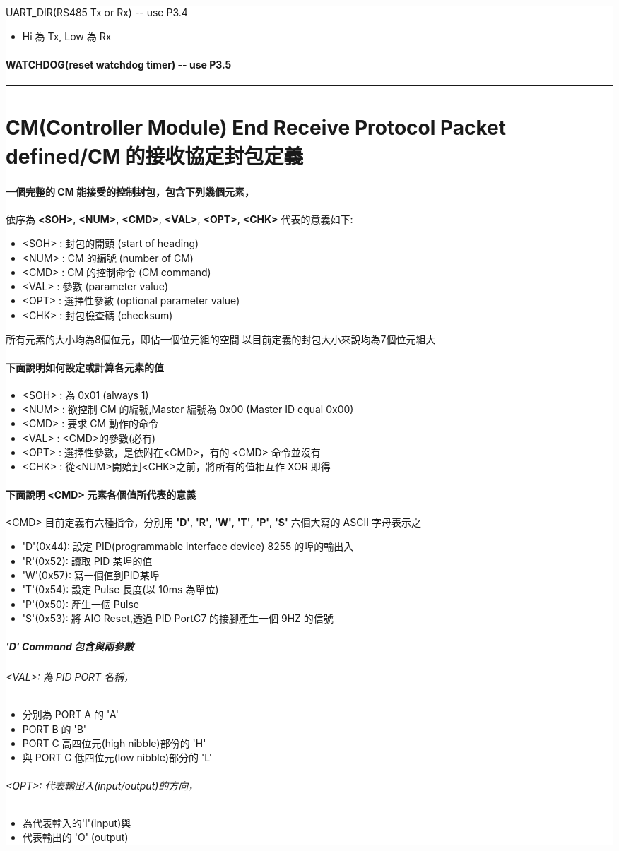 UART_DIR(RS485 Tx or Rx) -- use P3.4

* Hi 為 Tx, Low 為 Rx

#### WATCHDOG(reset watchdog timer) -- use P3.5

---------

CM(Controller Module) End Receive Protocol Packet defined/CM 的接收協定封包定義
===

#### 一個完整的 CM 能接受的控制封包，包含下列幾個元素，

依序為 **\<SOH>**, **\<NUM>**, **\<CMD>**, **\<VAL>**, **\<OPT>**, **\<CHK>** 代表的意義如下:

* \<SOH>  : 封包的開頭    (start of heading)
* \<NUM>  : CM 的編號     (number of CM)
* \<CMD>  : CM 的控制命令 (CM command)
* \<VAL>  : 參數          (parameter value)
* \<OPT>  : 選擇性參數    (optional parameter value)
* \<CHK>  : 封包檢查碼    (checksum)

所有元素的大小均為8個位元，即佔一個位元組的空間
以目前定義的封包大小來說均為7個位元組大

#### 下面說明如何設定或計算各元素的值

* \<SOH>  : 為 0x01 (always 1)
* \<NUM>  : 欲控制 CM 的編號,Master 編號為 0x00 (Master ID equal 0x00)
* \<CMD>  : 要求 CM 動作的命令
* \<VAL>  : \<CMD>的參數(必有)
* \<OPT>  : 選擇性參數，是依附在\<CMD>，有的 \<CMD> 命令並沒有
* \<CHK>  : 從\<NUM>開始到\<CHK>之前，將所有的值相互作 XOR 即得

#### 下面說明 \<CMD> 元素各個值所代表的意義

\<CMD> 目前定義有六種指令，分別用 **'D'**, **'R'**, **'W'**, **'T'**, **'P'**, **'S'** 六個大寫的 ASCII 字母表示之

* 'D'(0x44): 設定 PID(programmable interface device) 8255 的埠的輸出入
* 'R'(0x52): 讀取 PID 某埠的值
* 'W'(0x57): 寫一個值到PID某埠
* 'T'(0x54): 設定 Pulse 長度(以 10ms 為單位)
* 'P'(0x50): 產生一個 Pulse
* 'S'(0x53): 將 AIO Reset,透過 PID PortC7 的接腳產生一個 9HZ 的信號

##### 'D' Command 包含<VAL>與<OPT>兩參數

###### \<VAL>: 為 PID PORT 名稱，
   * 分別為 PORT A 的 'A'
   * PORT B 的 'B'
   * PORT C 高四位元(high nibble)部份的 'H'
   * 與 PORT C 低四位元(low nibble)部分的 'L'

###### \<OPT>: 代表輸出入(input/output)的方向，
   * 為代表輸入的'I'(input)與
   * 代表輸出的 'O' (output)
